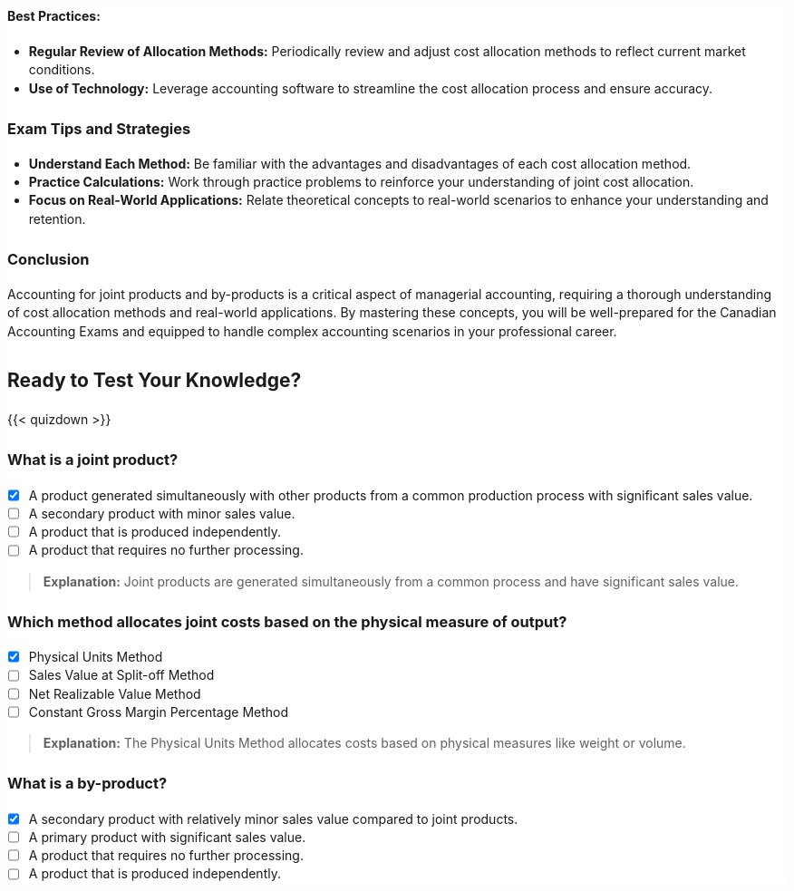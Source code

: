 #### **Best Practices:**

- **Regular Review of Allocation Methods:** Periodically review and adjust cost allocation methods to reflect current market conditions.
- **Use of Technology:** Leverage accounting software to streamline the cost allocation process and ensure accuracy.

### **Exam Tips and Strategies**

- **Understand Each Method:** Be familiar with the advantages and disadvantages of each cost allocation method.
- **Practice Calculations:** Work through practice problems to reinforce your understanding of joint cost allocation.
- **Focus on Real-World Applications:** Relate theoretical concepts to real-world scenarios to enhance your understanding and retention.

### **Conclusion**

Accounting for joint products and by-products is a critical aspect of managerial accounting, requiring a thorough understanding of cost allocation methods and real-world applications. By mastering these concepts, you will be well-prepared for the Canadian Accounting Exams and equipped to handle complex accounting scenarios in your professional career.

## **Ready to Test Your Knowledge?**

{{< quizdown >}}

### What is a joint product?

- [x] A product generated simultaneously with other products from a common production process with significant sales value.
- [ ] A secondary product with minor sales value.
- [ ] A product that is produced independently.
- [ ] A product that requires no further processing.

> **Explanation:** Joint products are generated simultaneously from a common process and have significant sales value.

### Which method allocates joint costs based on the physical measure of output?

- [x] Physical Units Method
- [ ] Sales Value at Split-off Method
- [ ] Net Realizable Value Method
- [ ] Constant Gross Margin Percentage Method

> **Explanation:** The Physical Units Method allocates costs based on physical measures like weight or volume.

### What is a by-product?

- [x] A secondary product with relatively minor sales value compared to joint products.
- [ ] A primary product with significant sales value.
- [ ] A product that requires no further processing.
- [ ] A product that is produced independently.
